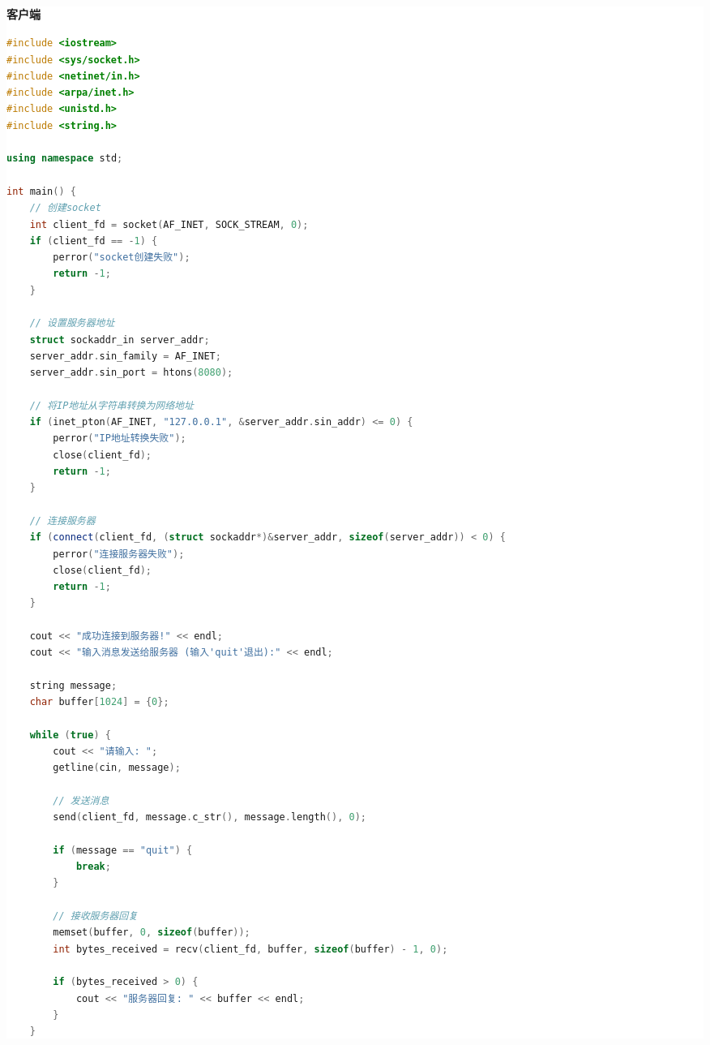 
**客户端**

```c++
#include <iostream>
#include <sys/socket.h>
#include <netinet/in.h>
#include <arpa/inet.h>
#include <unistd.h>
#include <string.h>

using namespace std;

int main() {
    // 创建socket
    int client_fd = socket(AF_INET, SOCK_STREAM, 0);
    if (client_fd == -1) {
        perror("socket创建失败");
        return -1;
    }
    
    // 设置服务器地址
    struct sockaddr_in server_addr;
    server_addr.sin_family = AF_INET;
    server_addr.sin_port = htons(8080);
    
    // 将IP地址从字符串转换为网络地址
    if (inet_pton(AF_INET, "127.0.0.1", &server_addr.sin_addr) <= 0) {
        perror("IP地址转换失败");
        close(client_fd);
        return -1;
    }
    
    // 连接服务器
    if (connect(client_fd, (struct sockaddr*)&server_addr, sizeof(server_addr)) < 0) {
        perror("连接服务器失败");
        close(client_fd);
        return -1;
    }
    
    cout << "成功连接到服务器!" << endl;
    cout << "输入消息发送给服务器 (输入'quit'退出):" << endl;
    
    string message;
    char buffer[1024] = {0};
    
    while (true) {
        cout << "请输入: ";
        getline(cin, message);
        
        // 发送消息
        send(client_fd, message.c_str(), message.length(), 0);
        
        if (message == "quit") {
            break;
        }
        
        // 接收服务器回复
        memset(buffer, 0, sizeof(buffer));
        int bytes_received = recv(client_fd, buffer, sizeof(buffer) - 1, 0);
        
        if (bytes_received > 0) {
            cout << "服务器回复: " << buffer << endl;
        }
    }
```